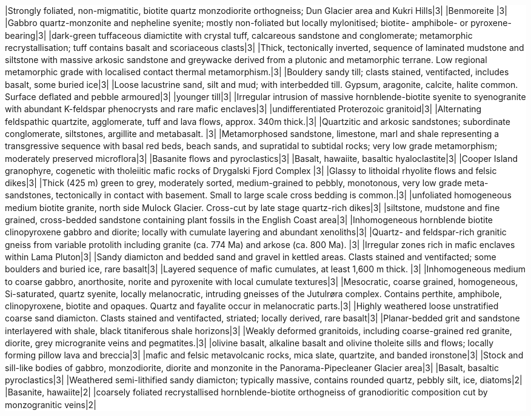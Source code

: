 |Strongly foliated, non-migmatitic, biotite quartz monzodiorite orthogneiss; Dun Glacier area and Kukri Hills|3|
|Benmoreite  |3|
|Gabbro quartz-monzonite and nepheline syenite; mostly non-foliated but locally mylonitised; biotite- amphibole- or pyroxene-bearing|3|
|dark-green tuffaceous diamictite with crystal tuff,  calcareous sandstone and conglomerate; metamorphic recrystallisation;  tuff contains basalt and scoriaceous clasts|3|
|Thick, tectonically inverted, sequence of laminated mudstone and siltstone with massive arkosic sandstone and greywacke derived from a plutonic and metamorphic terrane. Low regional metamorphic grade with localised contact thermal metamorphism.|3|
|Bouldery sandy till; clasts stained, ventifacted, includes basalt, some buried ice|3|
|Loose lacustrine sand, silt and mud; with interbedded till. Gypsum, aragonite, calcite, halite common. Surface deflated and pebble armoured|3|
|younger till|3|
|Irregular intrusion of massive hornblende-biotite syenite to syenogranite with abundant K-feldspar phenocrysts and rare mafic enclaves|3|
|undifferentiated Proterozoic granitoid|3|
|Alternating feldspathic quartzite, agglomerate, tuff and lava flows, approx. 340m thick.|3|
|Quartzitic and arkosic sandstones; subordinate conglomerate, siltstones, argillite and metabasalt. |3|
|Metamorphosed sandstone, limestone, marl and shale representing a transgressive sequence with basal red beds, beach sands, and supratidal to subtidal rocks; very low grade metamorphism; moderately preserved microflora|3|
|Basanite flows and pyroclastics|3|
|Basalt, hawaiite, basaltic hyaloclastite|3|
|Cooper Island granophyre, cogenetic with tholeiitic mafic rocks of Drygalski Fjord Complex |3|
|Glassy to lithoidal rhyolite flows and felsic dikes|3|
|Thick (425 m) green to grey, moderately sorted, medium-grained to pebbly, monotonous, very low grade meta-sandstones, tectonically in contact with basement. Small to large scale cross bedding is common.|3|
|unfoliated  homogeneous medium biotite granite, north side Mulock Glacier. Cross-cut by late stage quartz-rich dikes|3|
|siltstone, mudstone and fine grained, cross-bedded sandstone containing plant fossils in the English Coast area|3|
|Inhomogeneous hornblende biotite clinopyroxene gabbro and diorite; locally with cumulate layering and abundant xenoliths|3|
|Quartz- and feldspar-rich granitic gneiss from variable protolith including granite (ca. 774 Ma) and arkose (ca. 800 Ma). |3|
|Irregular zones rich in mafic enclaves within Lama Pluton|3|
|Sandy diamicton and bedded sand and gravel in kettled areas. Clasts stained and ventifacted; some boulders and buried ice, rare basalt|3|
|Layered sequence of mafic cumulates, at least 1,600 m thick. |3|
|Inhomogeneous medium to coarse gabbro, anorthosite, norite and pyroxenite with local cumulate textures|3|
|Mesocratic, coarse grained, homogeneous, Si-saturated, quartz syenite, locally melanocratic, intruding gneisses of the Jutulrøra complex. Contains  perthite, amphibole, clinopyroxene, biotite and opaques. Quartz and fayalite occur in melanocratic parts.|3|
|Highly weathered loose unstratified coarse sand diamicton. Clasts stained and ventifacted, striated; locally derived, rare basalt|3|
|Planar-bedded grit and sandstone interlayered with shale, black titaniferous shale horizons|3|
|Weakly deformed granitoids, including coarse-grained red granite, diorite, grey microgranite veins and pegmatites.|3|
|olivine basalt, alkaline basalt and olivine tholeite sills and flows; locally forming pillow lava and breccia|3|
|mafic and felsic metavolcanic rocks, mica slate, quartzite, and banded ironstone|3|
|Stock and sill-like bodies of gabbro, monzodiorite, diorite and monzonite in the Panorama-Pipecleaner Glacier area|3|
|Basalt, basaltic pyroclastics|3|
|Weathered semi-lithified sandy diamicton; typically massive, contains rounded quartz, pebbly silt, ice, diatoms|2|
|Basanite, hawaiite|2|
|coarsely foliated recrystallised hornblende-biotite orthogneiss of granodioritic composition cut by monzogranitic veins|2|